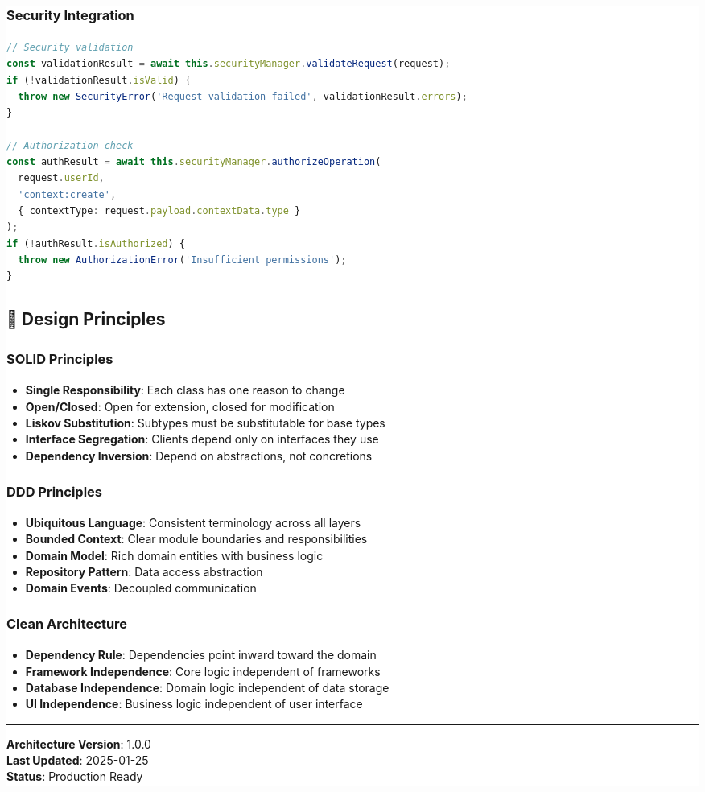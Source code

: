 ### **Security Integration**
```typescript
// Security validation
const validationResult = await this.securityManager.validateRequest(request);
if (!validationResult.isValid) {
  throw new SecurityError('Request validation failed', validationResult.errors);
}

// Authorization check
const authResult = await this.securityManager.authorizeOperation(
  request.userId,
  'context:create',
  { contextType: request.payload.contextData.type }
);
if (!authResult.isAuthorized) {
  throw new AuthorizationError('Insufficient permissions');
}
```

## 🎯 **Design Principles**

### **SOLID Principles**
- **Single Responsibility**: Each class has one reason to change
- **Open/Closed**: Open for extension, closed for modification
- **Liskov Substitution**: Subtypes must be substitutable for base types
- **Interface Segregation**: Clients depend only on interfaces they use
- **Dependency Inversion**: Depend on abstractions, not concretions

### **DDD Principles**
- **Ubiquitous Language**: Consistent terminology across all layers
- **Bounded Context**: Clear module boundaries and responsibilities
- **Domain Model**: Rich domain entities with business logic
- **Repository Pattern**: Data access abstraction
- **Domain Events**: Decoupled communication

### **Clean Architecture**
- **Dependency Rule**: Dependencies point inward toward the domain
- **Framework Independence**: Core logic independent of frameworks
- **Database Independence**: Domain logic independent of data storage
- **UI Independence**: Business logic independent of user interface

---

**Architecture Version**: 1.0.0  
**Last Updated**: 2025-01-25  
**Status**: Production Ready
